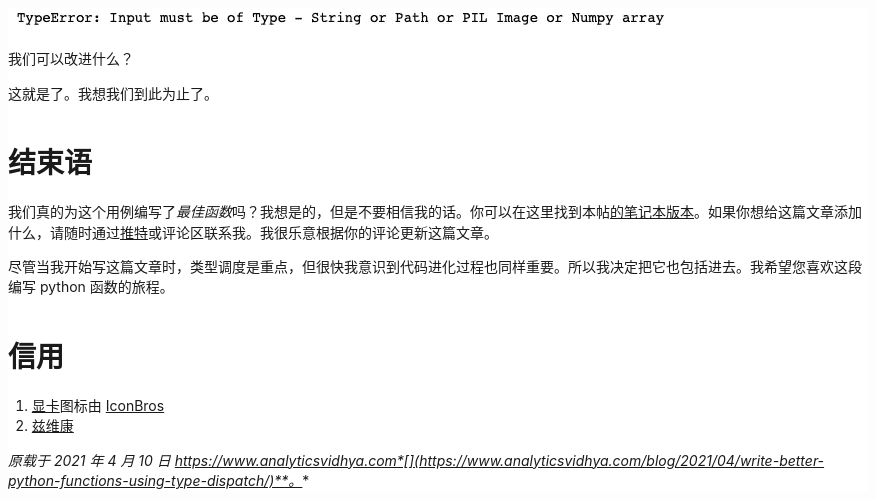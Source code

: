 ![](img/0e838f6e4ad0502a7e176833d41d0b69.png)

我们可以改进什么？

这就是了。我想我们到此为止了。

# 结束语

我们真的为这个用例编写了*最佳函数*吗？我想是的，但是不要相信我的话。你可以在这里找到本帖[的笔记本版本](https://github.com/6aravind/tidbits/blob/main/base/Write%20better%20python%20functions%20using%20type%20dispatch.ipynb)。如果你想给这篇文章添加什么，请随时通过[推特](https://twitter.com/@6aravind)或评论区联系我。我很乐意根据你的评论更新这篇文章。

尽管当我开始写这篇文章时，类型调度是重点，但很快我意识到代码进化过程也同样重要。所以我决定把它也包括进去。我希望您喜欢这段编写 python 函数的旅程。

# 信用

1.  [显卡](https://www.iconbros.com/icons/ib-b-video-card)图标由 [IconBros](https://iconbros.com/)
2.  [兹维康](https://www.zwicon.com/)

*原载于 2021 年 4 月 10 日 https://www.analyticsvidhya.com*[](https://www.analyticsvidhya.com/blog/2021/04/write-better-python-functions-using-type-dispatch/)**。**